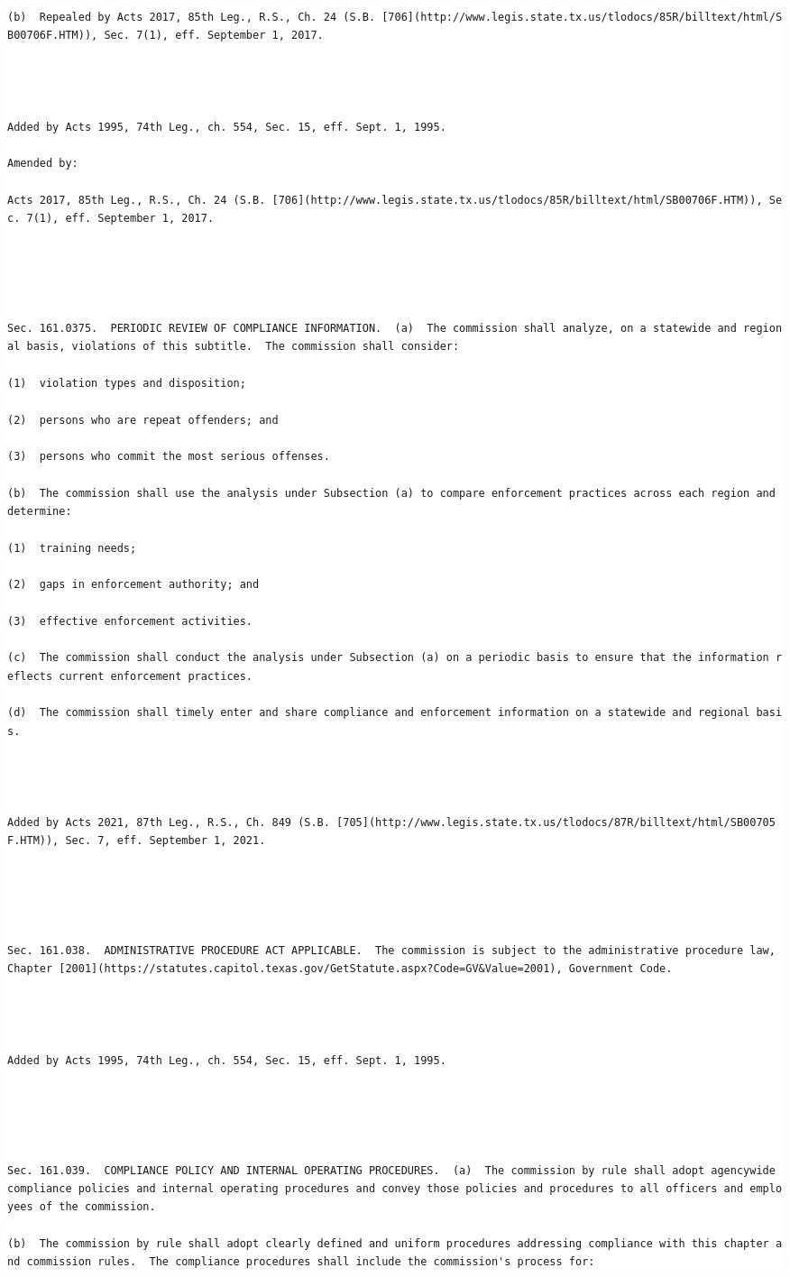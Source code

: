     (b)  Repealed by Acts 2017, 85th Leg., R.S., Ch. 24 (S.B. [706](http://www.legis.state.tx.us/tlodocs/85R/billtext/html/SB00706F.HTM)), Sec. 7(1), eff. September 1, 2017.
    
    
    
    
    Added by Acts 1995, 74th Leg., ch. 554, Sec. 15, eff. Sept. 1, 1995.
    
    Amended by: 
    
    Acts 2017, 85th Leg., R.S., Ch. 24 (S.B. [706](http://www.legis.state.tx.us/tlodocs/85R/billtext/html/SB00706F.HTM)), Sec. 7(1), eff. September 1, 2017.
    
    
    
    
    
    Sec. 161.0375.  PERIODIC REVIEW OF COMPLIANCE INFORMATION.  (a)  The commission shall analyze, on a statewide and regional basis, violations of this subtitle.  The commission shall consider:
    
    (1)  violation types and disposition;
    
    (2)  persons who are repeat offenders; and
    
    (3)  persons who commit the most serious offenses.
    
    (b)  The commission shall use the analysis under Subsection (a) to compare enforcement practices across each region and determine:
    
    (1)  training needs;
    
    (2)  gaps in enforcement authority; and
    
    (3)  effective enforcement activities.
    
    (c)  The commission shall conduct the analysis under Subsection (a) on a periodic basis to ensure that the information reflects current enforcement practices.
    
    (d)  The commission shall timely enter and share compliance and enforcement information on a statewide and regional basis.
    
    
    
    
    Added by Acts 2021, 87th Leg., R.S., Ch. 849 (S.B. [705](http://www.legis.state.tx.us/tlodocs/87R/billtext/html/SB00705F.HTM)), Sec. 7, eff. September 1, 2021.
    
    
    
    
    
    Sec. 161.038.  ADMINISTRATIVE PROCEDURE ACT APPLICABLE.  The commission is subject to the administrative procedure law, Chapter [2001](https://statutes.capitol.texas.gov/GetStatute.aspx?Code=GV&Value=2001), Government Code.
    
    
    
    
    Added by Acts 1995, 74th Leg., ch. 554, Sec. 15, eff. Sept. 1, 1995.
    
    
    
    
    
    Sec. 161.039.  COMPLIANCE POLICY AND INTERNAL OPERATING PROCEDURES.  (a)  The commission by rule shall adopt agencywide compliance policies and internal operating procedures and convey those policies and procedures to all officers and employees of the commission.
    
    (b)  The commission by rule shall adopt clearly defined and uniform procedures addressing compliance with this chapter and commission rules.  The compliance procedures shall include the commission's process for:
    